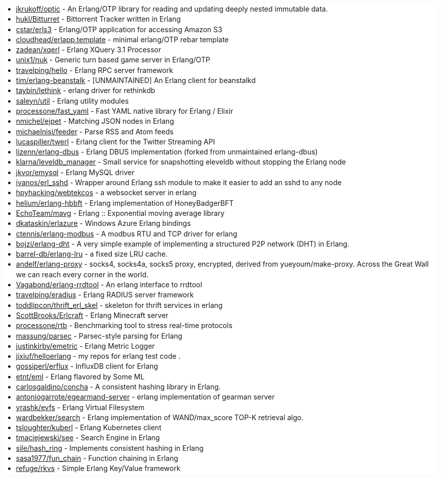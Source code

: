 * [jkrukoff/optic](https://github.com/jkrukoff/optic) - An Erlang/OTP library for reading and updating deeply nested immutable data.
* [hukl/Bitturret](https://github.com/hukl/Bitturret) - Bittorrent Tracker written in Erlang
* [cstar/erls3](https://github.com/cstar/erls3) - Erlang/OTP application for accessing Amazon S3
* [cloudhead/erlapp.template](https://github.com/cloudhead/erlapp.template) - minimal erlang/OTP rebar template
* [zadean/xqerl](https://github.com/zadean/xqerl) - Erlang XQuery 3.1 Processor
* [unix1/nuk](https://github.com/unix1/nuk) - Generic turn based game server in Erlang/OTP
* [travelping/hello](https://github.com/travelping/hello) - Erlang RPC server framework
* [tim/erlang-beanstalk](https://github.com/tim/erlang-beanstalk) - [UNMAINTAINED] An Erlang client for beanstalkd
* [taybin/lethink](https://github.com/taybin/lethink) - erlang driver for rethinkdb
* [saleyn/util](https://github.com/saleyn/util) - Erlang utility modules
* [processone/fast_yaml](https://github.com/processone/fast_yaml) - Fast YAML native library for Erlang / Elixir
* [nmichel/ejpet](https://github.com/nmichel/ejpet) - Matching JSON nodes in Erlang
* [michaelnisi/feeder](https://github.com/michaelnisi/feeder) - Parse RSS and Atom feeds
* [lucaspiller/twerl](https://github.com/lucaspiller/twerl) - Erlang client for the Twitter Streaming API
* [lizenn/erlang-dbus](https://github.com/lizenn/erlang-dbus) - Erlang DBUS implementation (forked from unmaintained erlang-dbus)
* [klarna/leveldb_manager](https://github.com/klarna/leveldb_manager) - Small service for snapshotting eleveldb without stopping the Erlang node
* [jkvor/emysql](https://github.com/jkvor/emysql) - Erlang MySQL driver
* [ivanos/erl_sshd](https://github.com/ivanos/erl_sshd) - Wrapper around Erlang ssh module to make it easier to add an sshd to any node
* [hpyhacking/webtekcos](https://github.com/hpyhacking/webtekcos) - a websocket server in erlang
* [helium/erlang-hbbft](https://github.com/helium/erlang-hbbft) - Erlang implementation of HoneyBadgerBFT
* [EchoTeam/mavg](https://github.com/EchoTeam/mavg) - Erlang :: Exponential moving average library
* [dkataskin/erlazure](https://github.com/dkataskin/erlazure) - Windows Azure Erlang bindings
* [ctennis/erlang-modbus](https://github.com/ctennis/erlang-modbus) - A modbus RTU and TCP driver for erlang
* [bojzi/erlang-dht](https://github.com/bojzi/erlang-dht) - A very simple example of implementing a structured P2P network (DHT) in Erlang.
* [barrel-db/erlang-lru](https://github.com/barrel-db/erlang-lru) - a fixed size LRU cache.
* [andelf/erlang-proxy](https://github.com/andelf/erlang-proxy) - socks4, socks4a, socks5 proxy, encrypted, derived from yueyoum/make-proxy. Across the Great Wall we can reach every corner in the world.
* [Vagabond/erlang-rrdtool](https://github.com/Vagabond/erlang-rrdtool) - An erlang interface to rrdtool
* [travelping/eradius](https://github.com/travelping/eradius) - Erlang RADIUS server framework
* [toddlipcon/thrift_erl_skel](https://github.com/toddlipcon/thrift_erl_skel) - skeleton for thrift services in erlang
* [ScottBrooks/Erlcraft](https://github.com/ScottBrooks/Erlcraft) - Erlang Minecraft server
* [processone/rtb](https://github.com/processone/rtb) - Benchmarking tool to stress real-time protocols
* [massung/parsec](https://github.com/massung/parsec) - Parsec-style parsing for Erlang
* [justinkirby/emetric](https://github.com/justinkirby/emetric) - Erlang Metric Logger
* [jixiuf/helloerlang](https://github.com/jixiuf/helloerlang) - my   repos for erlang test code .
* [gossiperl/erflux](https://github.com/gossiperl/erflux) - InfluxDB client for Erlang
* [etnt/eml](https://github.com/etnt/eml) - Erlang flavored by Some ML
* [carlosgaldino/concha](https://github.com/carlosgaldino/concha) - A consistent hashing library in Erlang.
* [antoniogarrote/egearmand-server](https://github.com/antoniogarrote/egearmand-server) - erlang implementation of gearman server
* [yrashk/evfs](https://github.com/yrashk/evfs) - Erlang Virtual Filesystem
* [wardbekker/search](https://github.com/wardbekker/search) - Erlang implementation of  WAND/max_score TOP-K retrieval algo.
* [tsloughter/kuberl](https://github.com/tsloughter/kuberl) - Erlang Kubernetes client
* [tmaciejewski/see](https://github.com/tmaciejewski/see) - Search Engine in Erlang
* [sile/hash_ring](https://github.com/sile/hash_ring) - Implements consistent hashing in Erlang
* [sasa1977/fun_chain](https://github.com/sasa1977/fun_chain) - Function chaining in Erlang
* [refuge/rkvs](https://github.com/refuge/rkvs) - Simple Erlang  Key/Value framework
